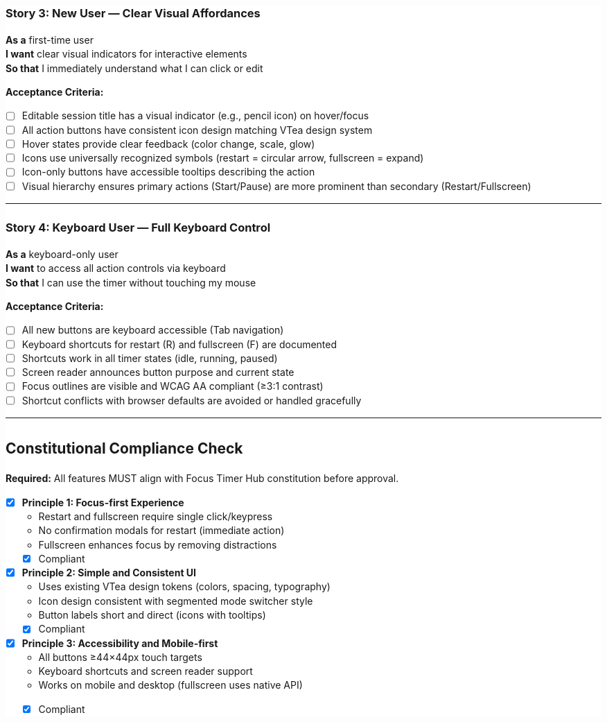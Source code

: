 
### Story 3: New User — Clear Visual Affordances

**As a** first-time user  
**I want** clear visual indicators for interactive elements  
**So that** I immediately understand what I can click or edit

**Acceptance Criteria:**
- [ ] Editable session title has a visual indicator (e.g., pencil icon) on hover/focus
- [ ] All action buttons have consistent icon design matching VTea design system
- [ ] Hover states provide clear feedback (color change, scale, glow)
- [ ] Icons use universally recognized symbols (restart = circular arrow, fullscreen = expand)
- [ ] Icon-only buttons have accessible tooltips describing the action
- [ ] Visual hierarchy ensures primary actions (Start/Pause) are more prominent than secondary (Restart/Fullscreen)

---

### Story 4: Keyboard User — Full Keyboard Control

**As a** keyboard-only user  
**I want** to access all action controls via keyboard  
**So that** I can use the timer without touching my mouse

**Acceptance Criteria:**
- [ ] All new buttons are keyboard accessible (Tab navigation)
- [ ] Keyboard shortcuts for restart (R) and fullscreen (F) are documented
- [ ] Shortcuts work in all timer states (idle, running, paused)
- [ ] Screen reader announces button purpose and current state
- [ ] Focus outlines are visible and WCAG AA compliant (≥3:1 contrast)
- [ ] Shortcut conflicts with browser defaults are avoided or handled gracefully

---

## Constitutional Compliance Check

**Required:** All features MUST align with Focus Timer Hub constitution before approval.

- [X] **Principle 1: Focus-first Experience**
  - Restart and fullscreen require single click/keypress
  - No confirmation modals for restart (immediate action)
  - Fullscreen enhances focus by removing distractions
  - [X] Compliant
  
- [X] **Principle 2: Simple and Consistent UI**
  - Uses existing VTea design tokens (colors, spacing, typography)
  - Icon design consistent with segmented mode switcher style
  - Button labels short and direct (icons with tooltips)
  - [X] Compliant
  
- [X] **Principle 3: Accessibility and Mobile-first**
  - All buttons ≥44×44px touch targets
  - Keyboard shortcuts and screen reader support
  - Works on mobile and desktop (fullscreen uses native API)
  - [X] Compliant
  